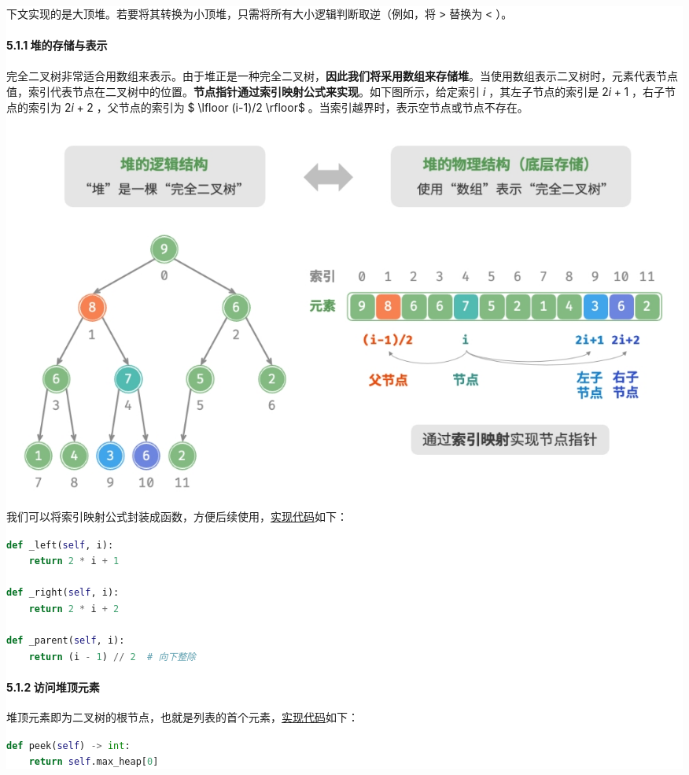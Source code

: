 下文实现的是大顶堆。若要将其转换为小顶堆，只需将所有大小逻辑判断取逆（例如，将 > 替换为 < ）。

#### 5.1.1 堆的存储与表示

完全二叉树非常适合用数组来表示。由于堆正是一种完全二叉树，**因此我们将采用数组来存储堆**。当使用数组表示二叉树时，元素代表节点值，索引代表节点在二叉树中的位置。**节点指针通过索引映射公式来实现**。如下图所示，给定索引 $i$ ，其左子节点的索引是 $2i+1$ ，右子节点的索引为 $2i+2$ ，父节点的索引为 $ \lfloor (i-1)/2 \rfloor$ 。当索引越界时，表示空节点或节点不存在。

![](../../../pics/pics1/319.png)

我们可以将索引映射公式封装成函数，方便后续使用，[实现代码](../../../code/1/1.1/tree/README.md)如下：

``` python
def _left(self, i):
    return 2 * i + 1

def _right(self, i):
    return 2 * i + 2

def _parent(self, i):
    return (i - 1) // 2  # 向下整除
```

#### 5.1.2 访问堆顶元素

堆顶元素即为二叉树的根节点，也就是列表的首个元素，[实现代码](../../../code/1/1.1/tree/README.md)如下：

``` python
def peek(self) -> int:
    return self.max_heap[0]
```
